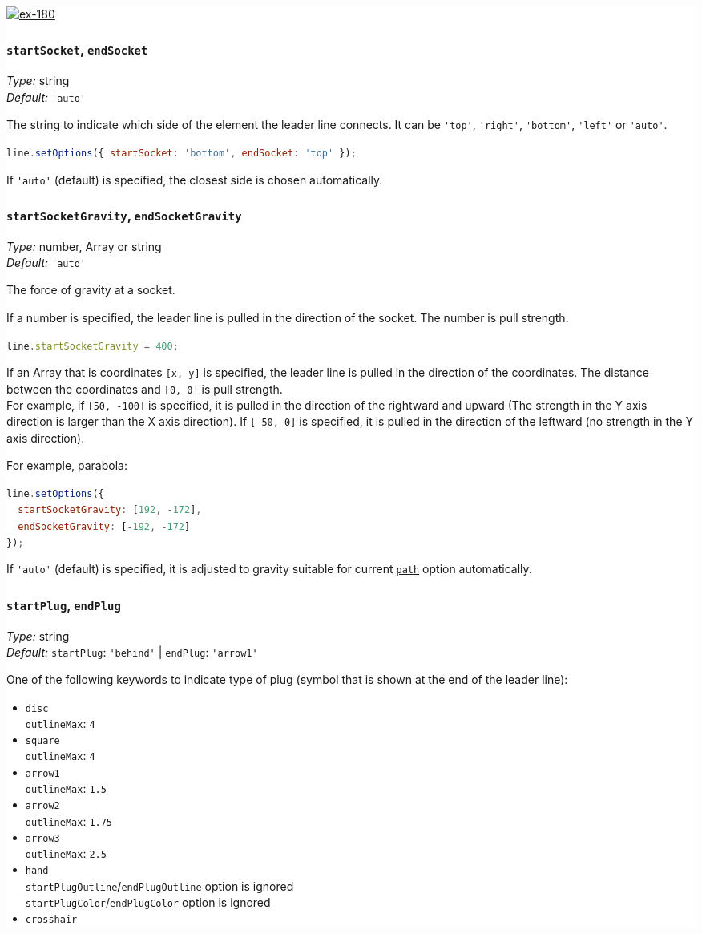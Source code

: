 [![ex-180](https://raw.githubusercontent.com/anseki/leader-line/HEAD/img/ex-180.png)](https://anseki.github.io/leader-line/)

### `startSocket`, `endSocket`

_Type:_ string  
_Default:_ `'auto'`

The string to indicate which side of the element the leader line connects. It can be `'top'`, `'right'`, `'bottom'`, `'left'` or `'auto'`.

```js
line.setOptions({ startSocket: 'bottom', endSocket: 'top' });
```

If `'auto'` (default) is specified, the closest side is chosen automatically.

### `startSocketGravity`, `endSocketGravity`

_Type:_ number, Array or string  
_Default:_ `'auto'`

The force of gravity at a socket.

If a number is specified, the leader line is pulled in the direction of the socket. The number is pull strength.

```js
line.startSocketGravity = 400;
```

If an Array that is coordinates `[x, y]` is specified, the leader line is pulled in the direction of the coordinates. The distance between the coordinates and `[0, 0]` is pull strength.  
For example, if `[50, -100]` is specified, it is pulled in the direction of the rightward and upward (The strength in the Y axis direction is larger than the X axis direction). If `[-50, 0]` is specified, it is pulled in the direction of the leftward (no strength in the Y axis direction).

For example, parabola:

```js
line.setOptions({
  startSocketGravity: [192, -172],
  endSocketGravity: [-192, -172]
});
```

If `'auto'` (default) is specified, it is adjusted to gravity suitable for current [`path`](#path) option automatically.

### `startPlug`, `endPlug`

_Type:_ string  
_Default:_ `startPlug`: `'behind'` | `endPlug`: `'arrow1'`

One of the following keywords to indicate type of plug (symbol that is shown at the end of the leader line):

- `disc`  
  `outlineMax`: `4`
- `square`  
  `outlineMax`: `4`
- `arrow1`  
  `outlineMax`: `1.5`
- `arrow2`  
  `outlineMax`: `1.75`
- `arrow3`  
  `outlineMax`: `2.5`
- `hand`  
  [`startPlugOutline`/`endPlugOutline`](#startplugoutline-endplugoutline) option is ignored  
  [`startPlugColor`/`endPlugColor`](#startplugcolor-endplugcolor) option is ignored
- `crosshair`  